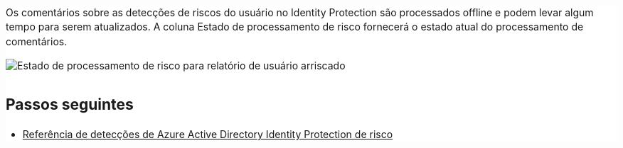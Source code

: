 Os comentários sobre as detecções de riscos do usuário no Identity Protection são processados offline e podem levar algum tempo para serem atualizados. A coluna Estado de processamento de risco fornecerá o estado atual do processamento de comentários.

![Estado de processamento de risco para relatório de usuário arriscado](./media/howto-identity-protection-risk-feedback/risky-users-provide-feedback.png)

## <a name="next-steps"></a>Passos seguintes

- [Referência de detecções de Azure Active Directory Identity Protection de risco](risk-events-reference.md)
